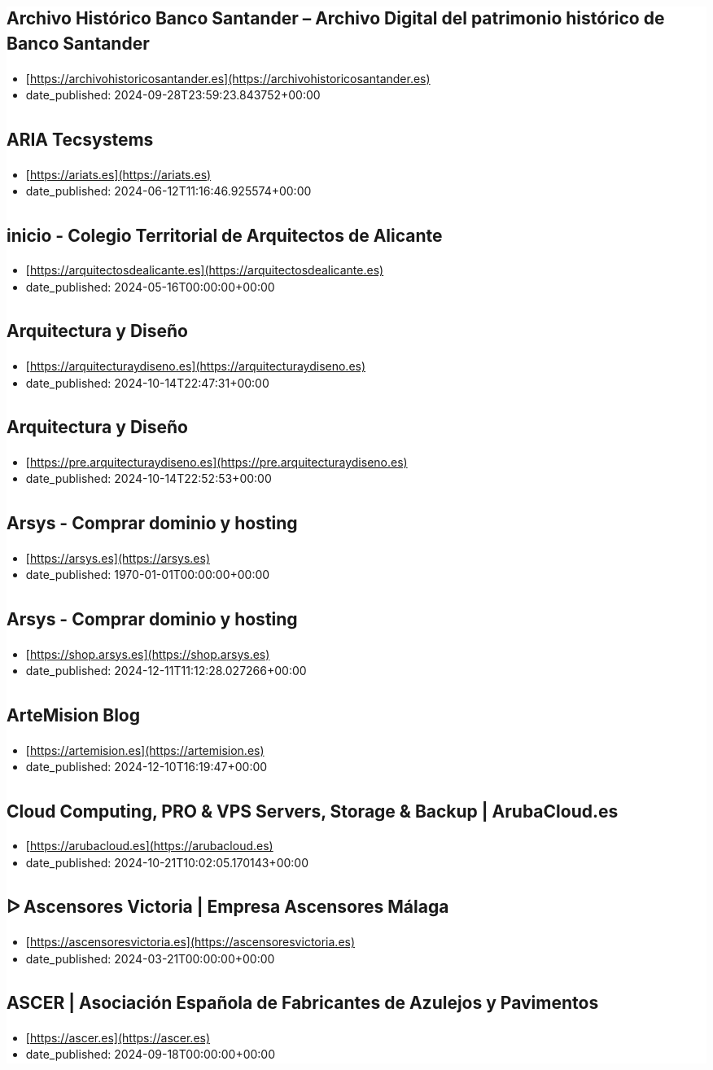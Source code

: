  ## Archivo Histórico Banco Santander – Archivo Digital del patrimonio histórico de Banco Santander
 - [https://archivohistoricosantander.es](https://archivohistoricosantander.es)
 - date_published: 2024-09-28T23:59:23.843752+00:00

 ## ARIA Tecsystems
 - [https://ariats.es](https://ariats.es)
 - date_published: 2024-06-12T11:16:46.925574+00:00

 ## inicio - Colegio Territorial de Arquitectos de Alicante
 - [https://arquitectosdealicante.es](https://arquitectosdealicante.es)
 - date_published: 2024-05-16T00:00:00+00:00

 ## Arquitectura y Diseño
 - [https://arquitecturaydiseno.es](https://arquitecturaydiseno.es)
 - date_published: 2024-10-14T22:47:31+00:00

 ## Arquitectura y Diseño
 - [https://pre.arquitecturaydiseno.es](https://pre.arquitecturaydiseno.es)
 - date_published: 2024-10-14T22:52:53+00:00

 ## Arsys - Comprar dominio y hosting
 - [https://arsys.es](https://arsys.es)
 - date_published: 1970-01-01T00:00:00+00:00

 ## Arsys - Comprar dominio y hosting
 - [https://shop.arsys.es](https://shop.arsys.es)
 - date_published: 2024-12-11T11:12:28.027266+00:00

 ## ArteMision Blog
 - [https://artemision.es](https://artemision.es)
 - date_published: 2024-12-10T16:19:47+00:00

 ## Cloud Computing, PRO & VPS Servers, Storage & Backup | ArubaCloud.es
 - [https://arubacloud.es](https://arubacloud.es)
 - date_published: 2024-10-21T10:02:05.170143+00:00

 ## ᐅ Ascensores Victoria | Empresa Ascensores Málaga
 - [https://ascensoresvictoria.es](https://ascensoresvictoria.es)
 - date_published: 2024-03-21T00:00:00+00:00

 ## ASCER | Asociación Española de Fabricantes de Azulejos y Pavimentos
 - [https://ascer.es](https://ascer.es)
 - date_published: 2024-09-18T00:00:00+00:00
